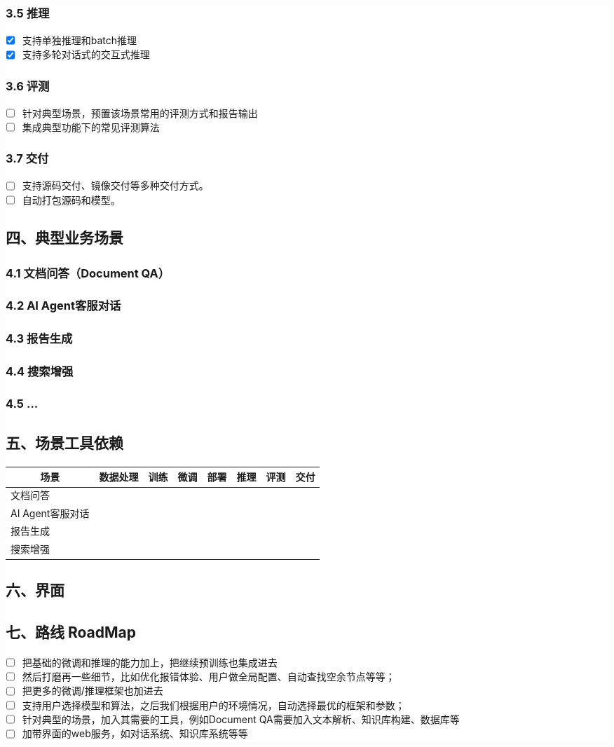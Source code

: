 ### 3.5 推理

- [x] 支持单独推理和batch推理
- [x] 支持多轮对话式的交互式推理

### 3.6 评测

- [ ] 针对典型场景，预置该场景常用的评测方式和报告输出
- [ ] 集成典型功能下的常见评测算法

### 3.7 交付

- [ ] 支持源码交付、镜像交付等多种交付方式。
- [ ] 自动打包源码和模型。

## 四、典型业务场景

### 4.1 文档问答（Document QA）
### 4.2 AI Agent客服对话
### 4.3 报告生成
### 4.4 搜索增强
### 4.5 ...

## 五、场景工具依赖

|场景           |数据处理|训练|微调|部署|推理|评测|交付|
|--------------|-------|---|---|---|----|---|----|
|文档问答        |      |   |   |   |    |    |   |
|AI Agent客服对话|      |   |   |   |    |    |   |
|报告生成        |      |   |   |   |    |    |   |
|搜索增强        |      |   |   |   |    |    |   |

## 六、界面

## 七、路线 RoadMap

- [ ] 把基础的微调和推理的能力加上，把继续预训练也集成进去
- [ ] 然后打磨再一些细节，比如优化报错体验、用户做全局配置、自动查找空余节点等等；
- [ ] 把更多的微调/推理框架也加进去
- [ ] 支持用户选择模型和算法，之后我们根据用户的环境情况，自动选择最优的框架和参数；
- [ ] 针对典型的场景，加入其需要的工具，例如Document QA需要加入文本解析、知识库构建、数据库等
- [ ] 加带界面的web服务，如对话系统、知识库系统等等
